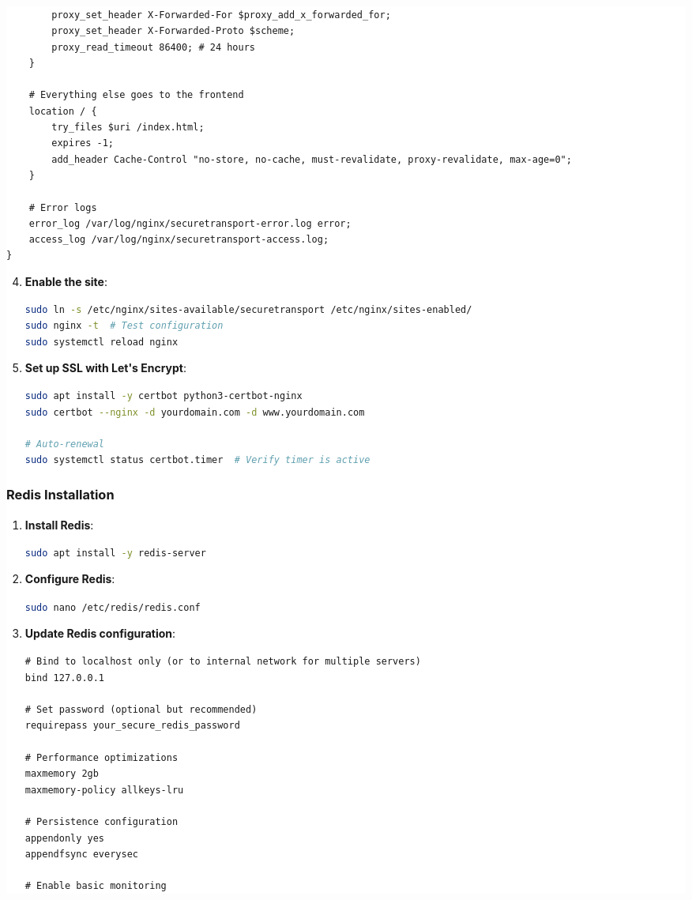    ```nginx
           proxy_set_header X-Forwarded-For $proxy_add_x_forwarded_for;
           proxy_set_header X-Forwarded-Proto $scheme;
           proxy_read_timeout 86400; # 24 hours
       }
       
       # Everything else goes to the frontend
       location / {
           try_files $uri /index.html;
           expires -1;
           add_header Cache-Control "no-store, no-cache, must-revalidate, proxy-revalidate, max-age=0";
       }
       
       # Error logs
       error_log /var/log/nginx/securetransport-error.log error;
       access_log /var/log/nginx/securetransport-access.log;
   }
   ```

4. **Enable the site**:

   ```bash
   sudo ln -s /etc/nginx/sites-available/securetransport /etc/nginx/sites-enabled/
   sudo nginx -t  # Test configuration
   sudo systemctl reload nginx
   ```

5. **Set up SSL with Let's Encrypt**:

   ```bash
   sudo apt install -y certbot python3-certbot-nginx
   sudo certbot --nginx -d yourdomain.com -d www.yourdomain.com
   
   # Auto-renewal
   sudo systemctl status certbot.timer  # Verify timer is active
   ```

### Redis Installation

1. **Install Redis**:

   ```bash
   sudo apt install -y redis-server
   ```

2. **Configure Redis**:

   ```bash
   sudo nano /etc/redis/redis.conf
   ```

3. **Update Redis configuration**:

   ```
   # Bind to localhost only (or to internal network for multiple servers)
   bind 127.0.0.1
   
   # Set password (optional but recommended)
   requirepass your_secure_redis_password
   
   # Performance optimizations
   maxmemory 2gb
   maxmemory-policy allkeys-lru
   
   # Persistence configuration
   appendonly yes
   appendfsync everysec
   
   # Enable basic monitoring
   ```